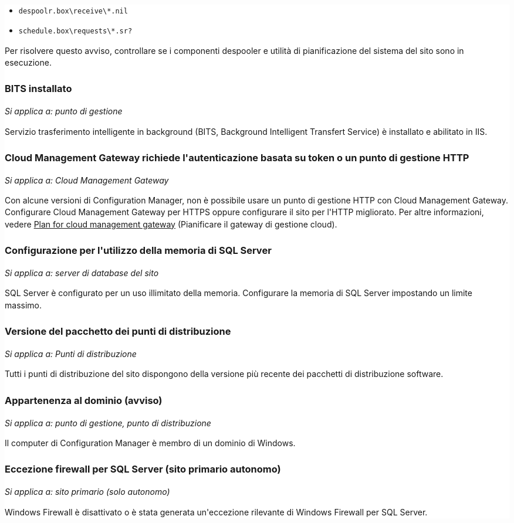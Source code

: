 - `despoolr.box\receive\*.nil`

- `schedule.box\requests\*.sr?`

Per risolvere questo avviso, controllare se i componenti despooler e utilità di pianificazione del sistema del sito sono in esecuzione.

### <a name="bits-installed"></a>BITS installato

*Si applica a: punto di gestione*

Servizio trasferimento intelligente in background (BITS, Background Intelligent Transfert Service) è installato e abilitato in IIS.

### <a name="cloud-management-gateway-requires-either-token-based-authentication-or-an-https-management-point"></a>Cloud Management Gateway richiede l'autenticazione basata su token o un punto di gestione HTTP

*Si applica a: Cloud Management Gateway*

Con alcune versioni di Configuration Manager, non è possibile usare un punto di gestione HTTP con Cloud Management Gateway. Configurare Cloud Management Gateway per HTTPS oppure configurare il sito per l'HTTP migliorato. Per altre informazioni, vedere [Plan for cloud management gateway](/sccm/core/clients/manage/cmg/plan-cloud-management-gateway) (Pianificare il gateway di gestione cloud).

### <a name="configuration-for-sql-server-memory-usage"></a>Configurazione per l'utilizzo della memoria di SQL Server

*Si applica a: server di database del sito*

SQL Server è configurato per un uso illimitato della memoria. Configurare la memoria di SQL Server impostando un limite massimo.

### <a name="distribution-point-package-version"></a>Versione del pacchetto dei punti di distribuzione

*Si applica a: Punti di distribuzione*

Tutti i punti di distribuzione del sito dispongono della versione più recente dei pacchetti di distribuzione software.

### <a name="domain-membership-warning"></a>Appartenenza al dominio (avviso)

*Si applica a: punto di gestione, punto di distribuzione*

Il computer di Configuration Manager è membro di un dominio di Windows.

### <a name="firewall-exception-for-sql-server-standalone-primary-site"></a>Eccezione firewall per SQL Server (sito primario autonomo)

*Si applica a: sito primario (solo autonomo)*

Windows Firewall è disattivato o è stata generata un'eccezione rilevante di Windows Firewall per SQL Server.
